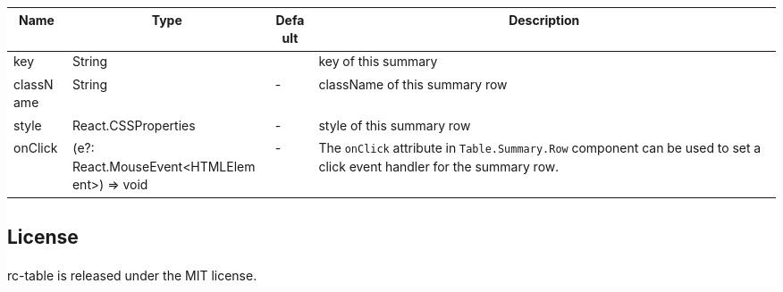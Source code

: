 | Name | Type | Default | Description |
| --- | --- | --- | --- |
| key | String |  | key of this summary |
| className | String | - | className of this summary row |
| style | React.CSSProperties | - | style of this summary row |
| onClick | (e?: React.MouseEvent\<HTMLElement>) => void | - | The `onClick` attribute in `Table.Summary.Row` component can be used to set a click event handler for the summary row. |

## License

rc-table is released under the MIT license.
